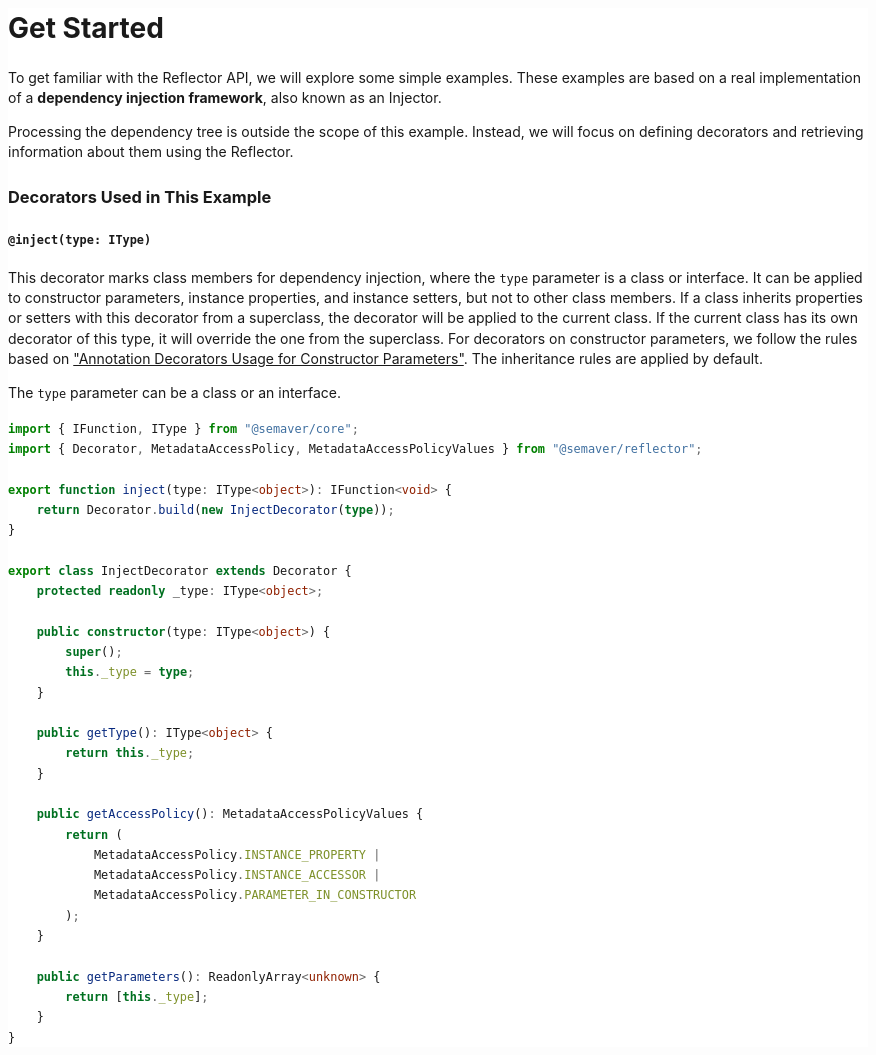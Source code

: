 # Get Started
To get familiar with the Reflector API, we will explore some simple examples. These examples are based on a real implementation of a **dependency injection framework**, also known as an Injector.

Processing the dependency tree is outside the scope of this example. Instead, we will focus on defining decorators and retrieving information about them using the Reflector.

### Decorators Used in This Example

#### `@inject(type: IType)`

This decorator marks class members for dependency injection, where the `type` parameter is a class or interface. It can be applied to constructor parameters, instance properties, and instance setters, but not to other class members. If a class inherits properties or setters with this decorator from a superclass, the decorator will be applied to the current class. If the current class has its own decorator of this type, it will override the one from the superclass. For decorators on constructor parameters, we follow the rules based on ["Annotation Decorators Usage for Constructor Parameters"](#annotation-decorators-usage-for-constructor-parameters). The inheritance rules are applied by default.

The `type` parameter can be a class or an interface.

```ts
import { IFunction, IType } from "@semaver/core";
import { Decorator, MetadataAccessPolicy, MetadataAccessPolicyValues } from "@semaver/reflector";

export function inject(type: IType<object>): IFunction<void> {
    return Decorator.build(new InjectDecorator(type));
}

export class InjectDecorator extends Decorator {
    protected readonly _type: IType<object>;

    public constructor(type: IType<object>) {
        super();
        this._type = type;
    }

    public getType(): IType<object> {
        return this._type;
    }

    public getAccessPolicy(): MetadataAccessPolicyValues {
        return (
            MetadataAccessPolicy.INSTANCE_PROPERTY |
            MetadataAccessPolicy.INSTANCE_ACCESSOR |
            MetadataAccessPolicy.PARAMETER_IN_CONSTRUCTOR
        );
    }

    public getParameters(): ReadonlyArray<unknown> {
        return [this._type];
    }
}
```
